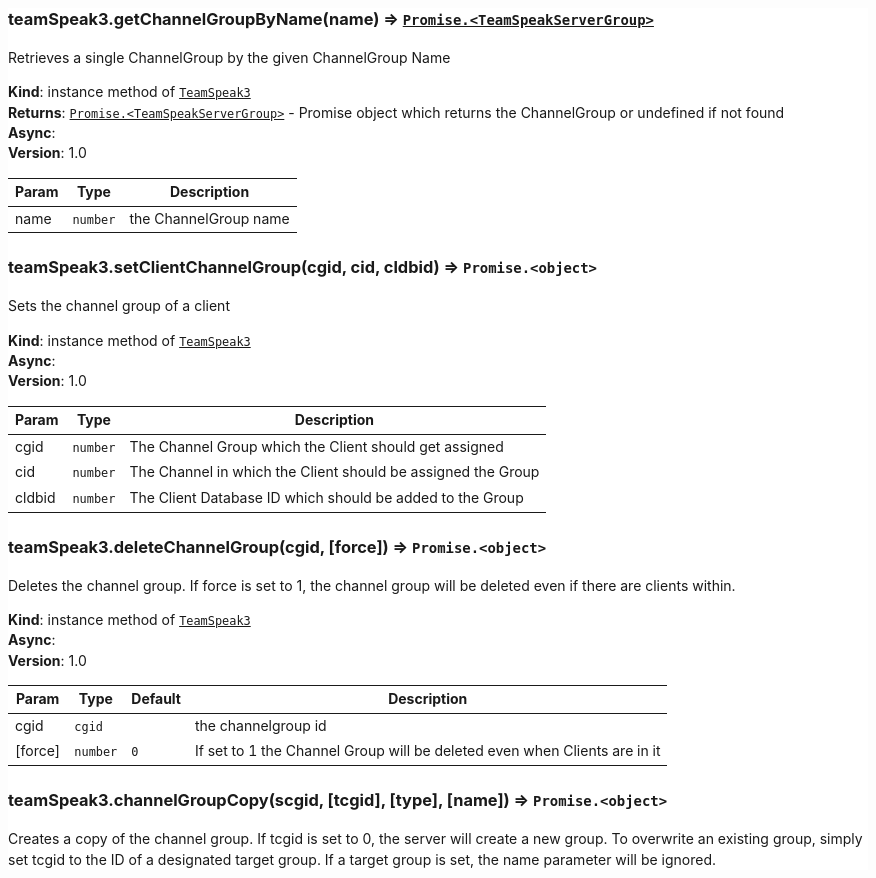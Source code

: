 <a name="TeamSpeak3+getChannelGroupByName"></a>

### teamSpeak3.getChannelGroupByName(name) ⇒ [<code>Promise.&lt;TeamSpeakServerGroup&gt;</code>](#TeamSpeakServerGroup)
Retrieves a single ChannelGroup by the given ChannelGroup Name

**Kind**: instance method of [<code>TeamSpeak3</code>](#TeamSpeak3)  
**Returns**: [<code>Promise.&lt;TeamSpeakServerGroup&gt;</code>](#TeamSpeakServerGroup) - Promise object which returns the ChannelGroup or undefined if not found  
**Async**:   
**Version**: 1.0  

| Param | Type | Description |
| --- | --- | --- |
| name | <code>number</code> | the ChannelGroup name |

<a name="TeamSpeak3+setClientChannelGroup"></a>

### teamSpeak3.setClientChannelGroup(cgid, cid, cldbid) ⇒ <code>Promise.&lt;object&gt;</code>
Sets the channel group of a client

**Kind**: instance method of [<code>TeamSpeak3</code>](#TeamSpeak3)  
**Async**:   
**Version**: 1.0  

| Param | Type | Description |
| --- | --- | --- |
| cgid | <code>number</code> | The Channel Group which the Client should get assigned |
| cid | <code>number</code> | The Channel in which the Client should be assigned the Group |
| cldbid | <code>number</code> | The Client Database ID which should be added to the Group |

<a name="TeamSpeak3+deleteChannelGroup"></a>

### teamSpeak3.deleteChannelGroup(cgid, [force]) ⇒ <code>Promise.&lt;object&gt;</code>
Deletes the channel group. If force is set to 1, the channel group will be deleted even if there are clients within.

**Kind**: instance method of [<code>TeamSpeak3</code>](#TeamSpeak3)  
**Async**:   
**Version**: 1.0  

| Param | Type | Default | Description |
| --- | --- | --- | --- |
| cgid | <code>cgid</code> |  | the channelgroup id |
| [force] | <code>number</code> | <code>0</code> | If set to 1 the Channel Group will be deleted even when Clients are in it |

<a name="TeamSpeak3+channelGroupCopy"></a>

### teamSpeak3.channelGroupCopy(scgid, [tcgid], [type], [name]) ⇒ <code>Promise.&lt;object&gt;</code>
Creates a copy of the channel group. If tcgid is set to 0, the server will create a new group. To overwrite an existing group, simply set tcgid to the ID of a designated target group. If a target group is set, the name parameter will be ignored.
